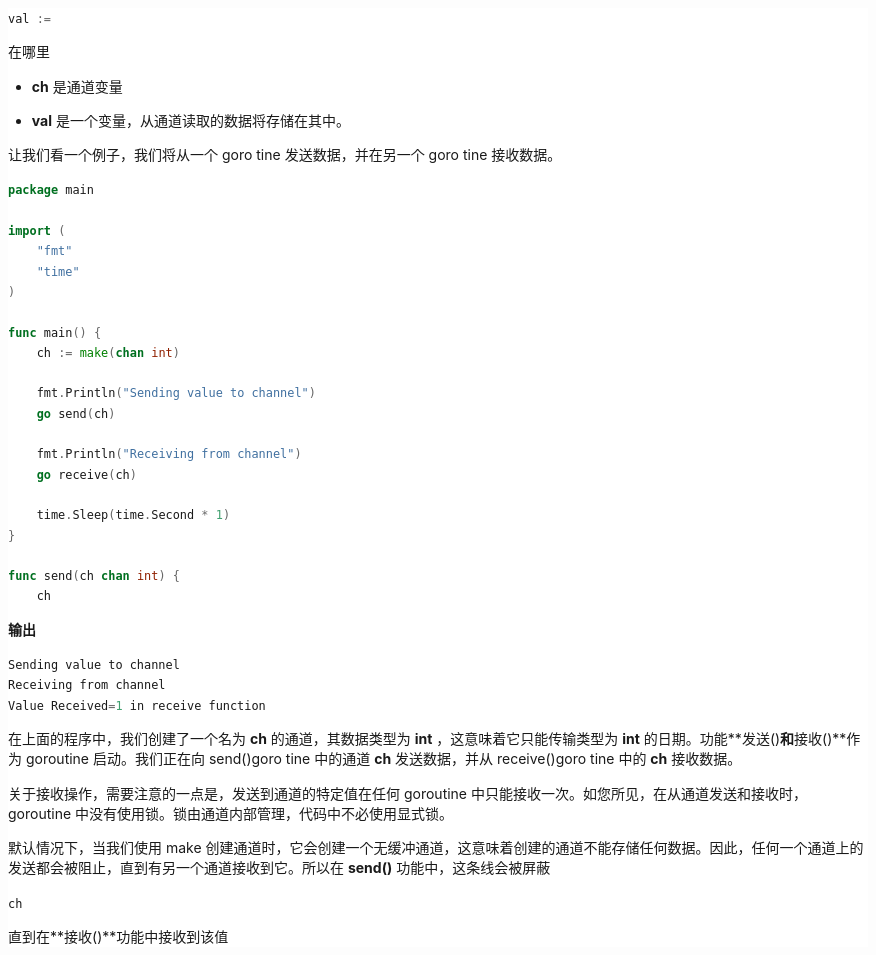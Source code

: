 ```go
val := 
```

在哪里

*   **ch** 是通道变量

*   **val** 是一个变量，从通道读取的数据将存储在其中。

让我们看一个例子，我们将从一个 goro tine 发送数据，并在另一个 goro tine 接收数据。

```go
package main

import (
    "fmt"
    "time"
)

func main() {
    ch := make(chan int)

    fmt.Println("Sending value to channel")
    go send(ch)

    fmt.Println("Receiving from channel")
    go receive(ch)

    time.Sleep(time.Second * 1)
}

func send(ch chan int) {
    ch 
```

**输出**

```go
Sending value to channel
Receiving from channel
Value Received=1 in receive function
```

在上面的程序中，我们创建了一个名为 **ch** 的通道，其数据类型为 **int** ，这意味着它只能传输类型为 **int** 的日期。功能**发送()**和**接收()**作为 goroutine 启动。我们正在向 send()goro tine 中的通道 **ch** 发送数据，并从 receive()goro tine 中的 **ch** 接收数据。

关于接收操作，需要注意的一点是，发送到通道的特定值在任何 goroutine 中只能接收一次。如您所见，在从通道发送和接收时，goroutine 中没有使用锁。锁由通道内部管理，代码中不必使用显式锁。

默认情况下，当我们使用 make 创建通道时，它会创建一个无缓冲通道，这意味着创建的通道不能存储任何数据。因此，任何一个通道上的发送都会被阻止，直到有另一个通道接收到它。所以在 **send()** 功能中，这条线会被屏蔽

```go
ch 
```

直到在**接收()**功能中接收到该值
